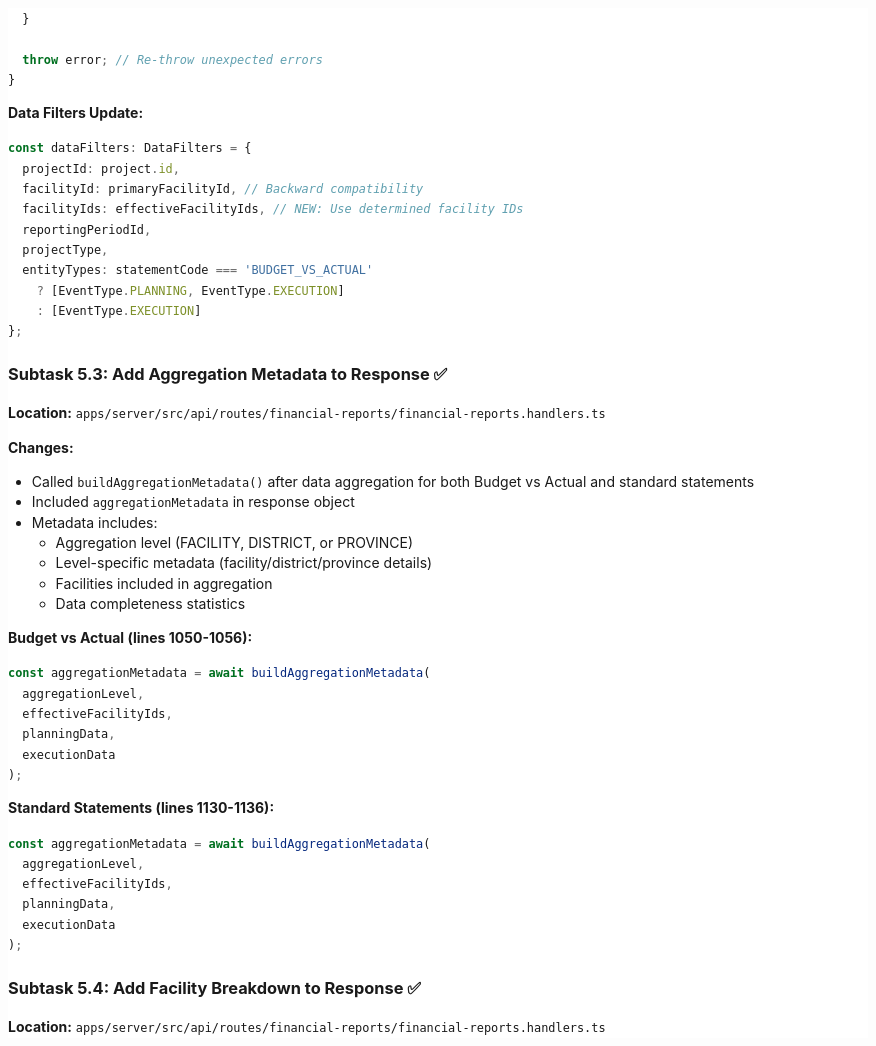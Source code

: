 ```typescript
  }
  
  throw error; // Re-throw unexpected errors
}
```

**Data Filters Update:**
```typescript
const dataFilters: DataFilters = {
  projectId: project.id,
  facilityId: primaryFacilityId, // Backward compatibility
  facilityIds: effectiveFacilityIds, // NEW: Use determined facility IDs
  reportingPeriodId,
  projectType,
  entityTypes: statementCode === 'BUDGET_VS_ACTUAL'
    ? [EventType.PLANNING, EventType.EXECUTION]
    : [EventType.EXECUTION]
};
```

### Subtask 5.3: Add Aggregation Metadata to Response ✅
**Location:** `apps/server/src/api/routes/financial-reports/financial-reports.handlers.ts`

**Changes:**
- Called `buildAggregationMetadata()` after data aggregation for both Budget vs Actual and standard statements
- Included `aggregationMetadata` in response object
- Metadata includes:
  - Aggregation level (FACILITY, DISTRICT, or PROVINCE)
  - Level-specific metadata (facility/district/province details)
  - Facilities included in aggregation
  - Data completeness statistics

**Budget vs Actual (lines 1050-1056):**
```typescript
const aggregationMetadata = await buildAggregationMetadata(
  aggregationLevel,
  effectiveFacilityIds,
  planningData,
  executionData
);
```

**Standard Statements (lines 1130-1136):**
```typescript
const aggregationMetadata = await buildAggregationMetadata(
  aggregationLevel,
  effectiveFacilityIds,
  planningData,
  executionData
);
```

### Subtask 5.4: Add Facility Breakdown to Response ✅
**Location:** `apps/server/src/api/routes/financial-reports/financial-reports.handlers.ts`

